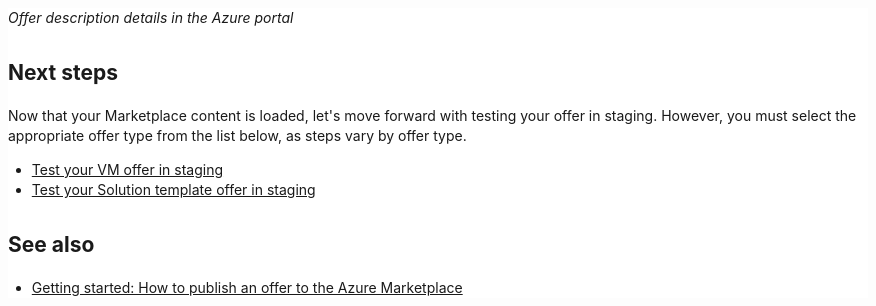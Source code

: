 *Offer description details in the Azure portal*

## Next steps
Now that your Marketplace content is loaded, let's move forward with testing your offer in staging. However, you must select the appropriate offer type from the list below, as steps vary by offer type.
- [Test your VM offer in staging](marketplace-publishing-vm-image-test-in-staging.md)
- [Test your Solution template offer in staging](marketplace-publishing-solution-template-test-in-staging.md)

## See also
- [Getting started: How to publish an offer to the Azure Marketplace](marketplace-publishing-getting-started.md)

[img-map-acom]:media/marketplace-publishing-push-to-staging/pubportal-mapping-acom.jpg
[img-map-portal]:media/marketplace-publishing-push-to-staging/pubportal-mapping-azure-portal.jpg
[img-map-link]:media/marketplace-publishing-push-to-staging/marketing-content-guide-links.jpg
[img-map-logo]:media/marketplace-publishing-push-to-staging/marketing-content-guide-logos.jpg
[img-map-title]:media/marketplace-publishing-push-to-staging/marketing-content-guide-publisher-offer.png

[link-pubportal]:https://publish.windowsazure.com
[link-push-to-production]:marketplace-publishing-push-to-production.md
